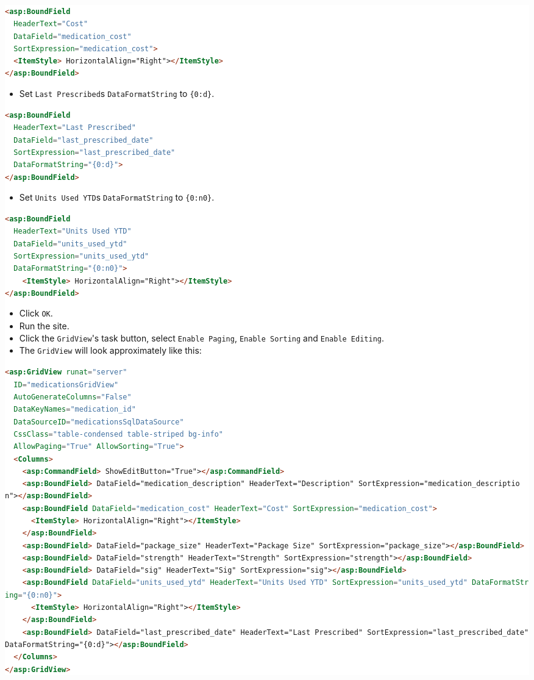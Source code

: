 ```html
<asp:BoundField
  HeaderText="Cost"
  DataField="medication_cost"
  SortExpression="medication_cost">
  <ItemStyle> HorizontalAlign="Right"></ItemStyle>
</asp:BoundField>
```

- Set `Last Prescribed`s `DataFormatString` to `{0:d}`.

```html
<asp:BoundField
  HeaderText="Last Prescribed"
  DataField="last_prescribed_date"
  SortExpression="last_prescribed_date"
  DataFormatString="{0:d}">
</asp:BoundField>
```

- Set `Units Used YTD`s `DataFormatString` to `{0:n0}`.

```html
<asp:BoundField
  HeaderText="Units Used YTD"
  DataField="units_used_ytd"
  SortExpression="units_used_ytd"
  DataFormatString="{0:n0}">
    <ItemStyle> HorizontalAlign="Right"></ItemStyle>
</asp:BoundField>
```

- Click `OK`.
- Run the site.
- Click the `GridView`'s task button, select `Enable Paging`, `Enable Sorting` and `Enable Editing`.
- The `GridView` will look approximately like this:

```html
<asp:GridView runat="server"
  ID="medicationsGridView"
  AutoGenerateColumns="False"
  DataKeyNames="medication_id"
  DataSourceID="medicationsSqlDataSource"
  CssClass="table-condensed table-striped bg-info"
  AllowPaging="True" AllowSorting="True">
  <Columns>
    <asp:CommandField> ShowEditButton="True"></asp:CommandField>
    <asp:BoundField> DataField="medication_description" HeaderText="Description" SortExpression="medication_description"></asp:BoundField>
    <asp:BoundField DataField="medication_cost" HeaderText="Cost" SortExpression="medication_cost">
      <ItemStyle> HorizontalAlign="Right"></ItemStyle>
    </asp:BoundField>
    <asp:BoundField> DataField="package_size" HeaderText="Package Size" SortExpression="package_size"></asp:BoundField>
    <asp:BoundField> DataField="strength" HeaderText="Strength" SortExpression="strength"></asp:BoundField>
    <asp:BoundField> DataField="sig" HeaderText="Sig" SortExpression="sig"></asp:BoundField>
    <asp:BoundField DataField="units_used_ytd" HeaderText="Units Used YTD" SortExpression="units_used_ytd" DataFormatString="{0:n0}">
      <ItemStyle> HorizontalAlign="Right"></ItemStyle>
    </asp:BoundField>
    <asp:BoundField> DataField="last_prescribed_date" HeaderText="Last Prescribed" SortExpression="last_prescribed_date" DataFormatString="{0:d}"></asp:BoundField>
  </Columns>
</asp:GridView>
```
